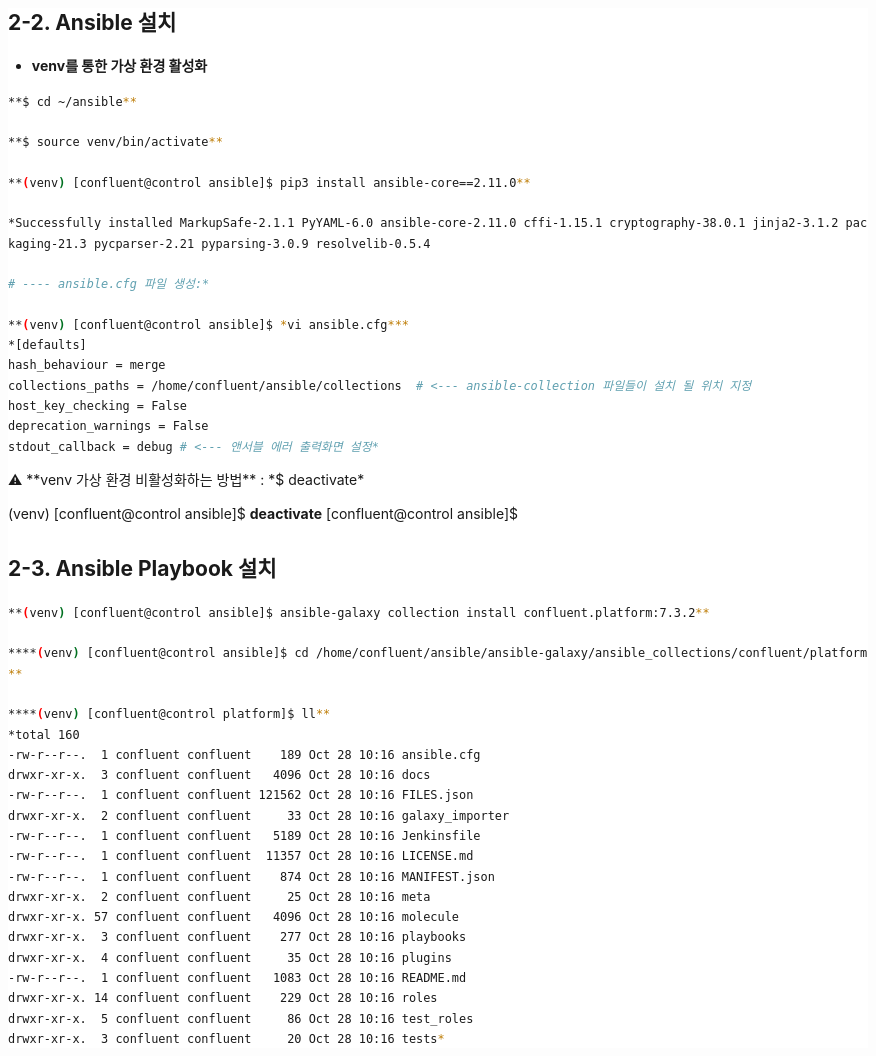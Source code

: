 ```bash
```

## 2-2. Ansible 설치

- **venv를 통한 가상 환경 활성화**

```bash
**$ cd ~/ansible**

**$ source venv/bin/activate**

**(venv) [confluent@control ansible]$ pip3 install ansible-core==2.11.0**

*Successfully installed MarkupSafe-2.1.1 PyYAML-6.0 ansible-core-2.11.0 cffi-1.15.1 cryptography-38.0.1 jinja2-3.1.2 packaging-21.3 pycparser-2.21 pyparsing-3.0.9 resolvelib-0.5.4

# ---- ansible.cfg 파일 생성:*

**(venv) [confluent@control ansible]$ *vi ansible.cfg***
*[defaults]
hash_behaviour = merge
collections_paths = /home/confluent/ansible/collections  # <--- ansible-collection 파일들이 설치 될 위치 지정
host_key_checking = False 
deprecation_warnings = False
stdout_callback = debug # <--- 앤서블 에러 출력화면 설정*
```

<aside>
⚠️ **venv 가상 환경 비활성화하는 방법** :  *$ deactivate*

(venv) [confluent@control ansible]$ **deactivate**
[confluent@control ansible]$

</aside>

## 2-3. Ansible Playbook 설치

```bash
**(venv) [confluent@control ansible]$ ansible-galaxy collection install confluent.platform:7.3.2**

****(venv) [confluent@control ansible]$ cd /home/confluent/ansible/ansible-galaxy/ansible_collections/confluent/platform**

****(venv) [confluent@control platform]$ ll**
*total 160
-rw-r--r--.  1 confluent confluent    189 Oct 28 10:16 ansible.cfg
drwxr-xr-x.  3 confluent confluent   4096 Oct 28 10:16 docs
-rw-r--r--.  1 confluent confluent 121562 Oct 28 10:16 FILES.json
drwxr-xr-x.  2 confluent confluent     33 Oct 28 10:16 galaxy_importer
-rw-r--r--.  1 confluent confluent   5189 Oct 28 10:16 Jenkinsfile
-rw-r--r--.  1 confluent confluent  11357 Oct 28 10:16 LICENSE.md
-rw-r--r--.  1 confluent confluent    874 Oct 28 10:16 MANIFEST.json
drwxr-xr-x.  2 confluent confluent     25 Oct 28 10:16 meta
drwxr-xr-x. 57 confluent confluent   4096 Oct 28 10:16 molecule
drwxr-xr-x.  3 confluent confluent    277 Oct 28 10:16 playbooks
drwxr-xr-x.  4 confluent confluent     35 Oct 28 10:16 plugins
-rw-r--r--.  1 confluent confluent   1083 Oct 28 10:16 README.md
drwxr-xr-x. 14 confluent confluent    229 Oct 28 10:16 roles
drwxr-xr-x.  5 confluent confluent     86 Oct 28 10:16 test_roles
drwxr-xr-x.  3 confluent confluent     20 Oct 28 10:16 tests*
```
